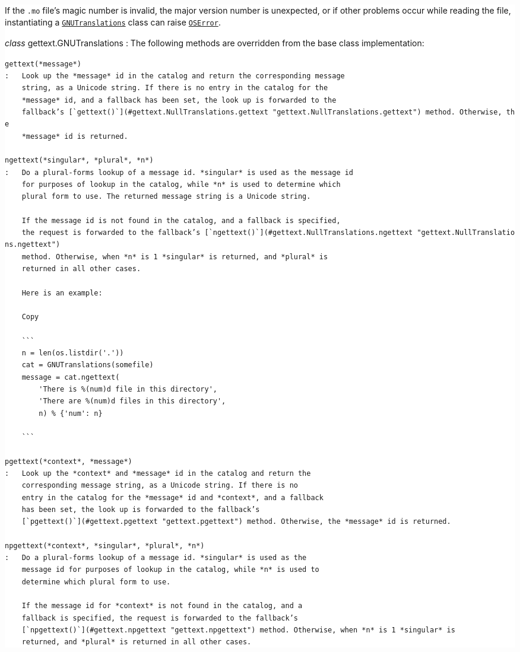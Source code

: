 If the `.mo` file’s magic number is invalid, the major version number is
unexpected, or if other problems occur while reading the file, instantiating a
[`GNUTranslations`](#gettext.GNUTranslations "gettext.GNUTranslations") class can raise [`OSError`](exceptions.html#OSError "OSError").

*class* gettext.GNUTranslations
:   The following methods are overridden from the base class implementation:

    gettext(*message*)
    :   Look up the *message* id in the catalog and return the corresponding message
        string, as a Unicode string. If there is no entry in the catalog for the
        *message* id, and a fallback has been set, the look up is forwarded to the
        fallback’s [`gettext()`](#gettext.NullTranslations.gettext "gettext.NullTranslations.gettext") method. Otherwise, the
        *message* id is returned.

    ngettext(*singular*, *plural*, *n*)
    :   Do a plural-forms lookup of a message id. *singular* is used as the message id
        for purposes of lookup in the catalog, while *n* is used to determine which
        plural form to use. The returned message string is a Unicode string.

        If the message id is not found in the catalog, and a fallback is specified,
        the request is forwarded to the fallback’s [`ngettext()`](#gettext.NullTranslations.ngettext "gettext.NullTranslations.ngettext")
        method. Otherwise, when *n* is 1 *singular* is returned, and *plural* is
        returned in all other cases.

        Here is an example:

        Copy

        ```
        n = len(os.listdir('.'))
        cat = GNUTranslations(somefile)
        message = cat.ngettext(
            'There is %(num)d file in this directory',
            'There are %(num)d files in this directory',
            n) % {'num': n}

        ```

    pgettext(*context*, *message*)
    :   Look up the *context* and *message* id in the catalog and return the
        corresponding message string, as a Unicode string. If there is no
        entry in the catalog for the *message* id and *context*, and a fallback
        has been set, the look up is forwarded to the fallback’s
        [`pgettext()`](#gettext.pgettext "gettext.pgettext") method. Otherwise, the *message* id is returned.

    npgettext(*context*, *singular*, *plural*, *n*)
    :   Do a plural-forms lookup of a message id. *singular* is used as the
        message id for purposes of lookup in the catalog, while *n* is used to
        determine which plural form to use.

        If the message id for *context* is not found in the catalog, and a
        fallback is specified, the request is forwarded to the fallback’s
        [`npgettext()`](#gettext.npgettext "gettext.npgettext") method. Otherwise, when *n* is 1 *singular* is
        returned, and *plural* is returned in all other cases.
